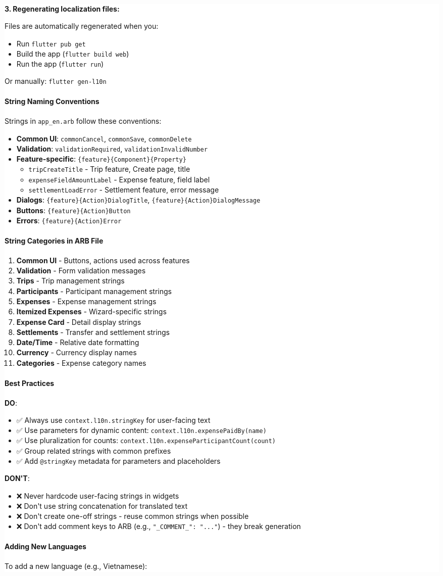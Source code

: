 **3. Regenerating localization files:**

Files are automatically regenerated when you:
- Run `flutter pub get`
- Build the app (`flutter build web`)
- Run the app (`flutter run`)

Or manually: `flutter gen-l10n`

#### String Naming Conventions

Strings in `app_en.arb` follow these conventions:

- **Common UI**: `commonCancel`, `commonSave`, `commonDelete`
- **Validation**: `validationRequired`, `validationInvalidNumber`
- **Feature-specific**: `{feature}{Component}{Property}`
  - `tripCreateTitle` - Trip feature, Create page, title
  - `expenseFieldAmountLabel` - Expense feature, field label
  - `settlementLoadError` - Settlement feature, error message
- **Dialogs**: `{feature}{Action}DialogTitle`, `{feature}{Action}DialogMessage`
- **Buttons**: `{feature}{Action}Button`
- **Errors**: `{feature}{Action}Error`

#### String Categories in ARB File

1. **Common UI** - Buttons, actions used across features
2. **Validation** - Form validation messages
3. **Trips** - Trip management strings
4. **Participants** - Participant management strings
5. **Expenses** - Expense management strings
6. **Itemized Expenses** - Wizard-specific strings
7. **Expense Card** - Detail display strings
8. **Settlements** - Transfer and settlement strings
9. **Date/Time** - Relative date formatting
10. **Currency** - Currency display names
11. **Categories** - Expense category names

#### Best Practices

**DO**:
- ✅ Always use `context.l10n.stringKey` for user-facing text
- ✅ Use parameters for dynamic content: `context.l10n.expensePaidBy(name)`
- ✅ Use pluralization for counts: `context.l10n.expenseParticipantCount(count)`
- ✅ Group related strings with common prefixes
- ✅ Add `@stringKey` metadata for parameters and placeholders

**DON'T**:
- ❌ Never hardcode user-facing strings in widgets
- ❌ Don't use string concatenation for translated text
- ❌ Don't create one-off strings - reuse common strings when possible
- ❌ Don't add comment keys to ARB (e.g., `"_COMMENT_": "..."`) - they break generation

#### Adding New Languages

To add a new language (e.g., Vietnamese):
